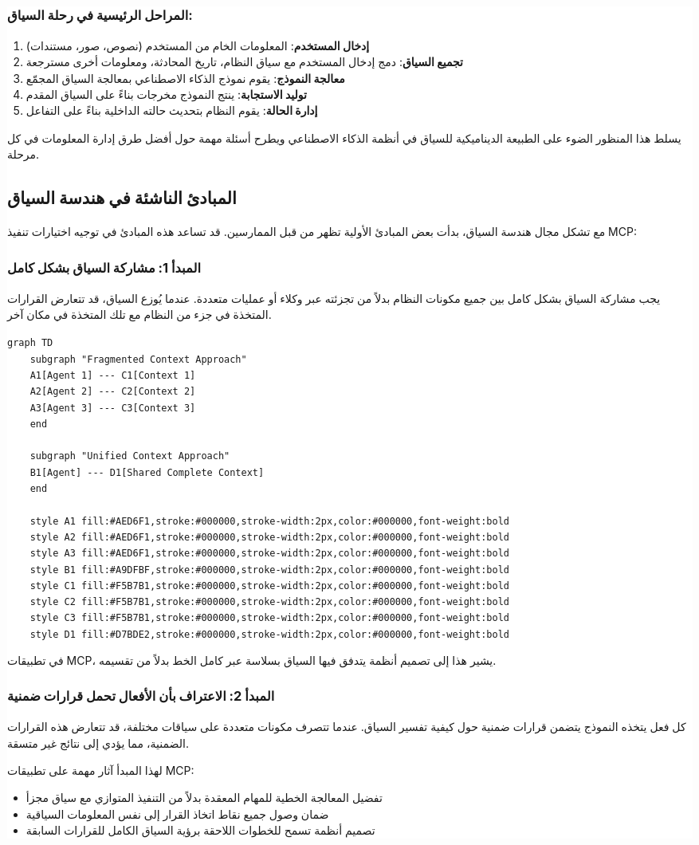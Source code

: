 ### المراحل الرئيسية في رحلة السياق:

1. **إدخال المستخدم**: المعلومات الخام من المستخدم (نصوص، صور، مستندات)  
2. **تجميع السياق**: دمج إدخال المستخدم مع سياق النظام، تاريخ المحادثة، ومعلومات أخرى مسترجعة  
3. **معالجة النموذج**: يقوم نموذج الذكاء الاصطناعي بمعالجة السياق المجمّع  
4. **توليد الاستجابة**: ينتج النموذج مخرجات بناءً على السياق المقدم  
5. **إدارة الحالة**: يقوم النظام بتحديث حالته الداخلية بناءً على التفاعل  

يسلط هذا المنظور الضوء على الطبيعة الديناميكية للسياق في أنظمة الذكاء الاصطناعي ويطرح أسئلة مهمة حول أفضل طرق إدارة المعلومات في كل مرحلة.

## المبادئ الناشئة في هندسة السياق

مع تشكل مجال هندسة السياق، بدأت بعض المبادئ الأولية تظهر من قبل الممارسين. قد تساعد هذه المبادئ في توجيه اختيارات تنفيذ MCP:

### المبدأ 1: مشاركة السياق بشكل كامل

يجب مشاركة السياق بشكل كامل بين جميع مكونات النظام بدلاً من تجزئته عبر وكلاء أو عمليات متعددة. عندما يُوزع السياق، قد تتعارض القرارات المتخذة في جزء من النظام مع تلك المتخذة في مكان آخر.

```mermaid
graph TD
    subgraph "Fragmented Context Approach"
    A1[Agent 1] --- C1[Context 1]
    A2[Agent 2] --- C2[Context 2]
    A3[Agent 3] --- C3[Context 3]
    end
    
    subgraph "Unified Context Approach"
    B1[Agent] --- D1[Shared Complete Context]
    end
    
    style A1 fill:#AED6F1,stroke:#000000,stroke-width:2px,color:#000000,font-weight:bold
    style A2 fill:#AED6F1,stroke:#000000,stroke-width:2px,color:#000000,font-weight:bold
    style A3 fill:#AED6F1,stroke:#000000,stroke-width:2px,color:#000000,font-weight:bold
    style B1 fill:#A9DFBF,stroke:#000000,stroke-width:2px,color:#000000,font-weight:bold
    style C1 fill:#F5B7B1,stroke:#000000,stroke-width:2px,color:#000000,font-weight:bold
    style C2 fill:#F5B7B1,stroke:#000000,stroke-width:2px,color:#000000,font-weight:bold
    style C3 fill:#F5B7B1,stroke:#000000,stroke-width:2px,color:#000000,font-weight:bold
    style D1 fill:#D7BDE2,stroke:#000000,stroke-width:2px,color:#000000,font-weight:bold
```

في تطبيقات MCP، يشير هذا إلى تصميم أنظمة يتدفق فيها السياق بسلاسة عبر كامل الخط بدلاً من تقسيمه.

### المبدأ 2: الاعتراف بأن الأفعال تحمل قرارات ضمنية

كل فعل يتخذه النموذج يتضمن قرارات ضمنية حول كيفية تفسير السياق. عندما تتصرف مكونات متعددة على سياقات مختلفة، قد تتعارض هذه القرارات الضمنية، مما يؤدي إلى نتائج غير متسقة.

لهذا المبدأ آثار مهمة على تطبيقات MCP:
- تفضيل المعالجة الخطية للمهام المعقدة بدلاً من التنفيذ المتوازي مع سياق مجزأ  
- ضمان وصول جميع نقاط اتخاذ القرار إلى نفس المعلومات السياقية  
- تصميم أنظمة تسمح للخطوات اللاحقة برؤية السياق الكامل للقرارات السابقة  
